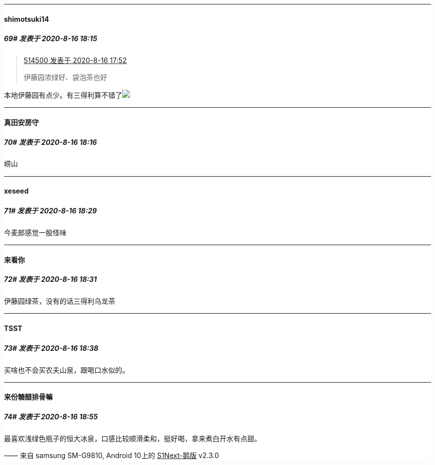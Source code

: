 -----

####  shimotsuki14  
##### 69#       发表于 2020-8-16 18:15


<blockquote><a href="httphttps://bbs.saraba1st.com/2b/forum.php?mod=redirect&amp;goto=findpost&amp;pid=48449957&amp;ptid=1954958" target="_blank">514500 发表于 2020-8-16 17:52</a>

伊藤园浓绿好、袋泡茶也好</blockquote>
本地伊藤园有点少。有三得利算不错了<img src="https://static.saraba1st.com/image/smiley/face2017/035.png" referrerpolicy="no-referrer">


-----

####  真田安房守  
##### 70#       发表于 2020-8-16 18:16


崂山


-----

####  xeseed  
##### 71#       发表于 2020-8-16 18:29


今麦郎感觉一股怪味


-----

####  来看你  
##### 72#       发表于 2020-8-16 18:31


伊藤园绿茶，没有的话三得利乌龙茶


-----

####  TSST  
##### 73#       发表于 2020-8-16 18:38


买啥也不会买农夫山泉，跟喝口水似的。


-----

####  来份糖醋排骨嘛  
##### 74#       发表于 2020-8-16 18:55


最喜欢浅绿色瓶子的恒大冰泉，口感比较顺滑柔和，挺好喝，拿来煮白开水有点甜。

—— 来自 samsung SM-G9810, Android 10上的 [S1Next-鹅版](https://github.com/ykrank/S1-Next/releases) v2.3.0
